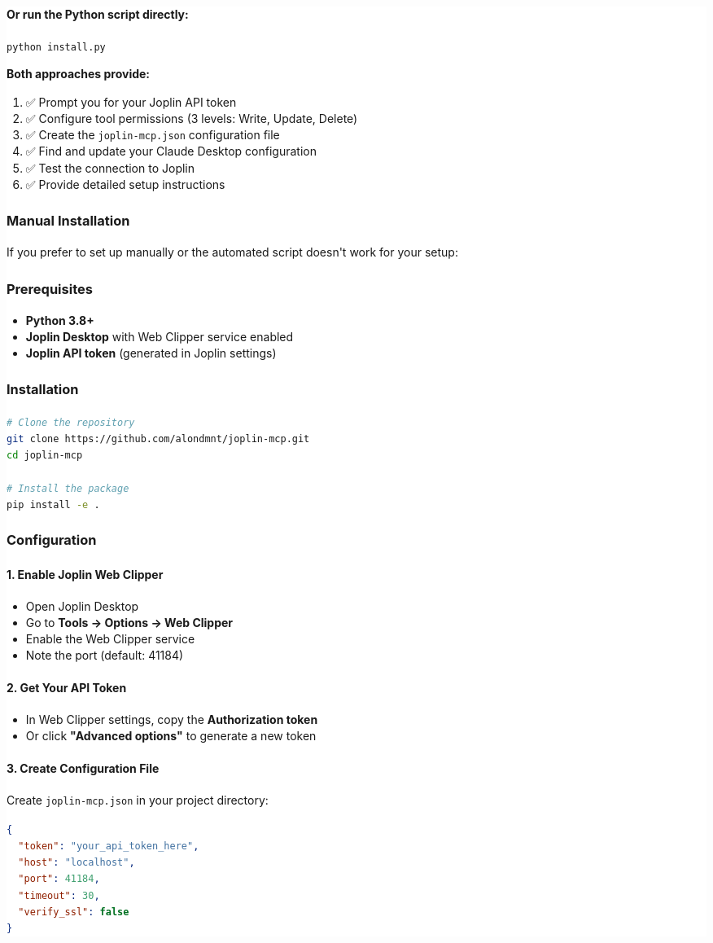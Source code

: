 #### Or run the Python script directly:
```bash
python install.py
```

**Both approaches provide:**
1. ✅ Prompt you for your Joplin API token
2. ✅ Configure tool permissions (3 levels: Write, Update, Delete)
3. ✅ Create the `joplin-mcp.json` configuration file
4. ✅ Find and update your Claude Desktop configuration
5. ✅ Test the connection to Joplin
6. ✅ Provide detailed setup instructions

### Manual Installation

If you prefer to set up manually or the automated script doesn't work for your setup:

### Prerequisites

- **Python 3.8+**
- **Joplin Desktop** with Web Clipper service enabled
- **Joplin API token** (generated in Joplin settings)

### Installation

```bash
# Clone the repository
git clone https://github.com/alondmnt/joplin-mcp.git
cd joplin-mcp

# Install the package
pip install -e .
```

### Configuration

#### 1. Enable Joplin Web Clipper
- Open Joplin Desktop
- Go to **Tools → Options → Web Clipper**
- Enable the Web Clipper service
- Note the port (default: 41184)

#### 2. Get Your API Token
- In Web Clipper settings, copy the **Authorization token**
- Or click **"Advanced options"** to generate a new token

#### 3. Create Configuration File
Create `joplin-mcp.json` in your project directory:

```json
{
  "token": "your_api_token_here",
  "host": "localhost",
  "port": 41184,
  "timeout": 30,
  "verify_ssl": false
}
```
